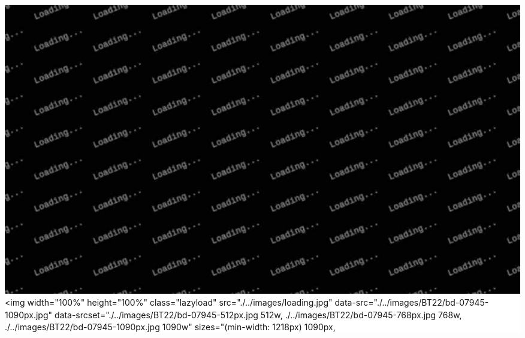 <img width="100%" height="100%" class="lazyload" src="./../images/loading.jpg"
  data-src="./../images/BT22/tv-07945-1090px.jpg"
  data-srcset="./../images/BT22/tv-07945-512px.jpg 512w,
  ./../images/BT22/tv-07945-768px.jpg 768w,
  ./../images/BT22/tv-07945-1090px.jpg 1090w"
  sizes="(min-width: 1218px) 1090px,
  (min-width: 768px) 87vw,
  89vw" />
 <img width="100%" height="100%" class="lazyload" src="./../images/loading.jpg"
  data-src="./../images/BT22/bd-07945-1090px.jpg"
  data-srcset="./../images/BT22/bd-07945-512px.jpg 512w,
  ./../images/BT22/bd-07945-768px.jpg 768w,
  ./../images/BT22/bd-07945-1090px.jpg 1090w"
  sizes="(min-width: 1218px) 1090px,